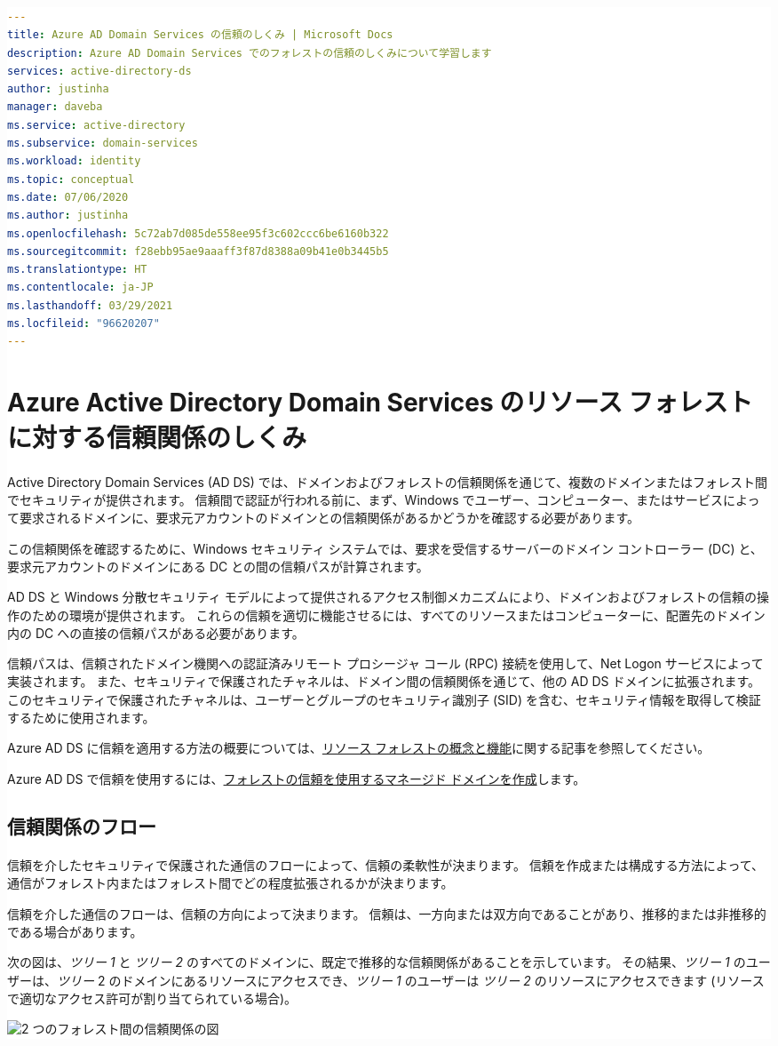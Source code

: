 ```yaml
---
title: Azure AD Domain Services の信頼のしくみ | Microsoft Docs
description: Azure AD Domain Services でのフォレストの信頼のしくみについて学習します
services: active-directory-ds
author: justinha
manager: daveba
ms.service: active-directory
ms.subservice: domain-services
ms.workload: identity
ms.topic: conceptual
ms.date: 07/06/2020
ms.author: justinha
ms.openlocfilehash: 5c72ab7d085de558ee95f3c602ccc6be6160b322
ms.sourcegitcommit: f28ebb95ae9aaaff3f87d8388a09b41e0b3445b5
ms.translationtype: HT
ms.contentlocale: ja-JP
ms.lasthandoff: 03/29/2021
ms.locfileid: "96620207"
---
```

# <a name="how-trust-relationships-work-for-resource-forests-in-azure-active-directory-domain-services"></a>Azure Active Directory Domain Services のリソース フォレストに対する信頼関係のしくみ

Active Directory Domain Services (AD DS) では、ドメインおよびフォレストの信頼関係を通じて、複数のドメインまたはフォレスト間でセキュリティが提供されます。 信頼間で認証が行われる前に、まず、Windows でユーザー、コンピューター、またはサービスによって要求されるドメインに、要求元アカウントのドメインとの信頼関係があるかどうかを確認する必要があります。

この信頼関係を確認するために、Windows セキュリティ システムでは、要求を受信するサーバーのドメイン コントローラー (DC) と、要求元アカウントのドメインにある DC との間の信頼パスが計算されます。

AD DS と Windows 分散セキュリティ モデルによって提供されるアクセス制御メカニズムにより、ドメインおよびフォレストの信頼の操作のための環境が提供されます。 これらの信頼を適切に機能させるには、すべてのリソースまたはコンピューターに、配置先のドメイン内の DC への直接の信頼パスがある必要があります。

信頼パスは、信頼されたドメイン機関への認証済みリモート プロシージャ コール (RPC) 接続を使用して、Net Logon サービスによって実装されます。 また、セキュリティで保護されたチャネルは、ドメイン間の信頼関係を通じて、他の AD DS ドメインに拡張されます。 このセキュリティで保護されたチャネルは、ユーザーとグループのセキュリティ識別子 (SID) を含む、セキュリティ情報を取得して検証するために使用されます。

Azure AD DS に信頼を適用する方法の概要については、[リソース フォレストの概念と機能][create-forest-trust]に関する記事を参照してください。

Azure AD DS で信頼を使用するには、[フォレストの信頼を使用するマネージド ドメインを作成][tutorial-create-advanced]します。

## <a name="trust-relationship-flows"></a>信頼関係のフロー

信頼を介したセキュリティで保護された通信のフローによって、信頼の柔軟性が決まります。 信頼を作成または構成する方法によって、通信がフォレスト内またはフォレスト間でどの程度拡張されるかが決まります。

信頼を介した通信のフローは、信頼の方向によって決まります。 信頼は、一方向または双方向であることがあり、推移的または非推移的である場合があります。

次の図は、*ツリー 1* と *ツリー 2* のすべてのドメインに、既定で推移的な信頼関係があることを示しています。 その結果、*ツリー 1* のユーザーは、*ツリー* 2 のドメインにあるリソースにアクセスでき、*ツリー 1* のユーザーは *ツリー 2* のリソースにアクセスできます (リソースで適切なアクセス許可が割り当てられている場合)。

![2 つのフォレスト間の信頼関係の図](./media/concepts-forest-trust/trust-relationships.png)


[concepts-trust]: concepts-forest-trust.md
[tutorial-create-advanced]: tutorial-create-instance-advanced.md
[create-forest-trust]: tutorial-create-forest-trust.md